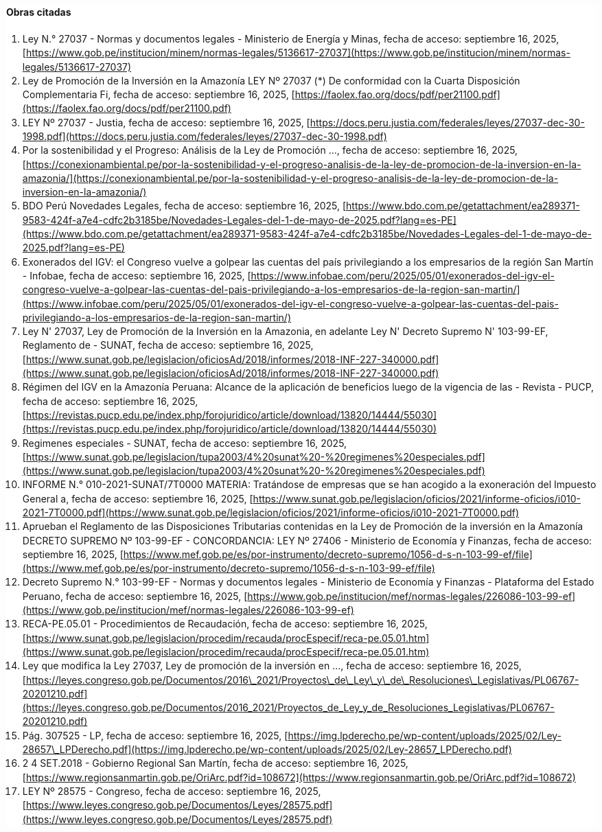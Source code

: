 #### **Obras citadas**

1. Ley N.° 27037 \- Normas y documentos legales \- Ministerio de Energía y Minas, fecha de acceso: septiembre 16, 2025, [https://www.gob.pe/institucion/minem/normas-legales/5136617-27037](https://www.gob.pe/institucion/minem/normas-legales/5136617-27037)  
2. Ley de Promoción de la Inversión en la Amazonía LEY Nº 27037 (\*) De conformidad con la Cuarta Disposición Complementaria Fi, fecha de acceso: septiembre 16, 2025, [https://faolex.fao.org/docs/pdf/per21100.pdf](https://faolex.fao.org/docs/pdf/per21100.pdf)  
3. LEY Nº 27037 \- Justia, fecha de acceso: septiembre 16, 2025, [https://docs.peru.justia.com/federales/leyes/27037-dec-30-1998.pdf](https://docs.peru.justia.com/federales/leyes/27037-dec-30-1998.pdf)  
4. Por la sostenibilidad y el Progreso: Análisis de la Ley de Promoción ..., fecha de acceso: septiembre 16, 2025, [https://conexionambiental.pe/por-la-sostenibilidad-y-el-progreso-analisis-de-la-ley-de-promocion-de-la-inversion-en-la-amazonia/](https://conexionambiental.pe/por-la-sostenibilidad-y-el-progreso-analisis-de-la-ley-de-promocion-de-la-inversion-en-la-amazonia/)  
5. BDO Perú Novedades Legales, fecha de acceso: septiembre 16, 2025, [https://www.bdo.com.pe/getattachment/ea289371-9583-424f-a7e4-cdfc2b3185be/Novedades-Legales-del-1-de-mayo-de-2025.pdf?lang=es-PE](https://www.bdo.com.pe/getattachment/ea289371-9583-424f-a7e4-cdfc2b3185be/Novedades-Legales-del-1-de-mayo-de-2025.pdf?lang=es-PE)  
6. Exonerados del IGV: el Congreso vuelve a golpear las cuentas del país privilegiando a los empresarios de la región San Martín \- Infobae, fecha de acceso: septiembre 16, 2025, [https://www.infobae.com/peru/2025/05/01/exonerados-del-igv-el-congreso-vuelve-a-golpear-las-cuentas-del-pais-privilegiando-a-los-empresarios-de-la-region-san-martin/](https://www.infobae.com/peru/2025/05/01/exonerados-del-igv-el-congreso-vuelve-a-golpear-las-cuentas-del-pais-privilegiando-a-los-empresarios-de-la-region-san-martin/)  
7. Ley N' 27037, Ley de Promoción de la Inversión en la Amazonia, en adelante Ley N' Decreto Supremo N' 103-99-EF, Reglamento de \- SUNAT, fecha de acceso: septiembre 16, 2025, [https://www.sunat.gob.pe/legislacion/oficiosAd/2018/informes/2018-INF-227-340000.pdf](https://www.sunat.gob.pe/legislacion/oficiosAd/2018/informes/2018-INF-227-340000.pdf)  
8. Régimen del IGV en la Amazonía Peruana: Alcance de la aplicación de beneficios luego de la vigencia de las \- Revista \- PUCP, fecha de acceso: septiembre 16, 2025, [https://revistas.pucp.edu.pe/index.php/forojuridico/article/download/13820/14444/55030](https://revistas.pucp.edu.pe/index.php/forojuridico/article/download/13820/14444/55030)  
9. Regimenes especiales \- SUNAT, fecha de acceso: septiembre 16, 2025, [https://www.sunat.gob.pe/legislacion/tupa2003/4%20sunat%20-%20regimenes%20especiales.pdf](https://www.sunat.gob.pe/legislacion/tupa2003/4%20sunat%20-%20regimenes%20especiales.pdf)  
10. INFORME N.° 010-2021-SUNAT/7T0000 MATERIA: Tratándose de empresas que se han acogido a la exoneración del Impuesto General a, fecha de acceso: septiembre 16, 2025, [https://www.sunat.gob.pe/legislacion/oficios/2021/informe-oficios/i010-2021-7T0000.pdf](https://www.sunat.gob.pe/legislacion/oficios/2021/informe-oficios/i010-2021-7T0000.pdf)  
11. Aprueban el Reglamento de las Disposiciones Tributarias contenidas en la Ley de Promoción de la inversión en la Amazonía DECRETO SUPREMO Nº 103-99-EF \- CONCORDANCIA: LEY Nº 27406 \- Ministerio de Economía y Finanzas, fecha de acceso: septiembre 16, 2025, [https://www.mef.gob.pe/es/por-instrumento/decreto-supremo/1056-d-s-n-103-99-ef/file](https://www.mef.gob.pe/es/por-instrumento/decreto-supremo/1056-d-s-n-103-99-ef/file)  
12. Decreto Supremo N.° 103-99-EF \- Normas y documentos legales \- Ministerio de Economía y Finanzas \- Plataforma del Estado Peruano, fecha de acceso: septiembre 16, 2025, [https://www.gob.pe/institucion/mef/normas-legales/226086-103-99-ef](https://www.gob.pe/institucion/mef/normas-legales/226086-103-99-ef)  
13. RECA-PE.05.01 \- Procedimientos de Recaudación, fecha de acceso: septiembre 16, 2025, [https://www.sunat.gob.pe/legislacion/procedim/recauda/procEspecif/reca-pe.05.01.htm](https://www.sunat.gob.pe/legislacion/procedim/recauda/procEspecif/reca-pe.05.01.htm)  
14. Ley que modifica la Ley 27037, Ley de promoción de la inversión en ..., fecha de acceso: septiembre 16, 2025, [https://leyes.congreso.gob.pe/Documentos/2016\_2021/Proyectos\_de\_Ley\_y\_de\_Resoluciones\_Legislativas/PL06767-20201210.pdf](https://leyes.congreso.gob.pe/Documentos/2016_2021/Proyectos_de_Ley_y_de_Resoluciones_Legislativas/PL06767-20201210.pdf)  
15. Pág. 307525 \- LP, fecha de acceso: septiembre 16, 2025, [https://img.lpderecho.pe/wp-content/uploads/2025/02/Ley-28657\_LPDerecho.pdf](https://img.lpderecho.pe/wp-content/uploads/2025/02/Ley-28657_LPDerecho.pdf)  
16. 2 4 SET.2018 \- Gobierno Regional San Martín, fecha de acceso: septiembre 16, 2025, [https://www.regionsanmartin.gob.pe/OriArc.pdf?id=108672](https://www.regionsanmartin.gob.pe/OriArc.pdf?id=108672)  
17. LEY Nº 28575 \- Congreso, fecha de acceso: septiembre 16, 2025, [https://www.leyes.congreso.gob.pe/Documentos/Leyes/28575.pdf](https://www.leyes.congreso.gob.pe/Documentos/Leyes/28575.pdf)  